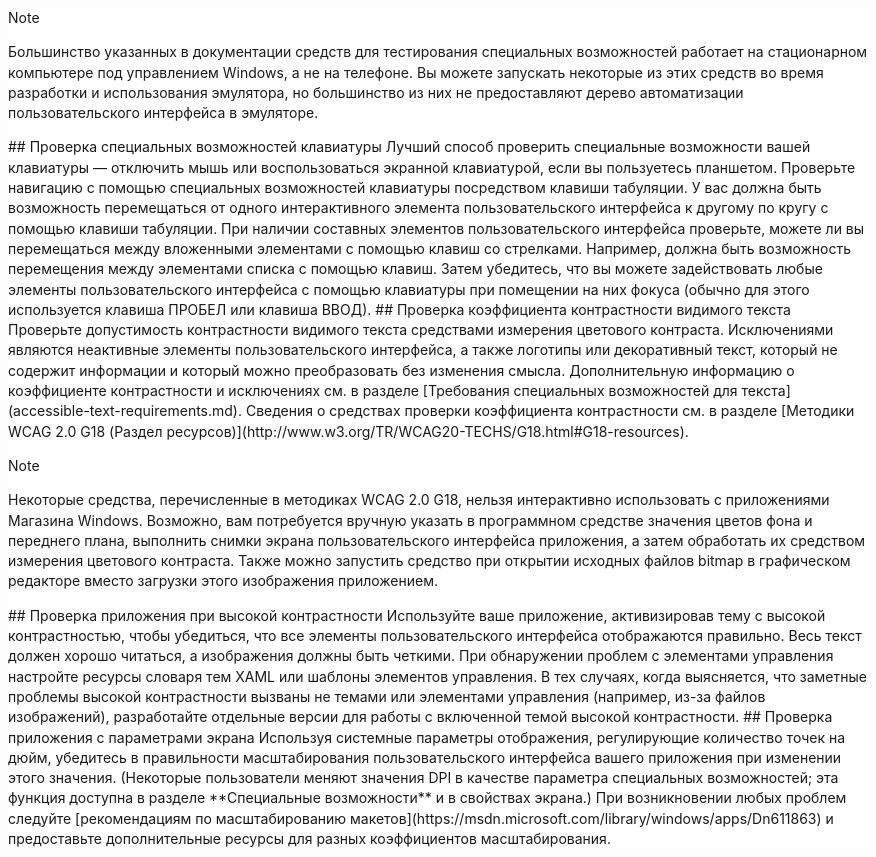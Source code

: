 > [!NOTE]
> Большинство указанных в документации средств для тестирования специальных возможностей работает на стационарном компьютере под управлением Windows, а не на телефоне. Вы можете запускать некоторые из этих средств во время разработки и использования эмулятора, но большинство из них не предоставляют дерево автоматизации пользовательского интерфейса в эмуляторе.

<span id="test_keyboard_accessibility"/>
<span id="TEST_KEYBOARD_ACCESSIBILITY"/>
## Проверка специальных возможностей клавиатуры  
Лучший способ проверить специальные возможности вашей клавиатуры — отключить мышь или воспользоваться экранной клавиатурой, если вы пользуетесь планшетом. Проверьте навигацию с помощью специальных возможностей клавиатуры посредством клавиши табуляции. У вас должна быть возможность перемещаться от одного интерактивного элемента пользовательского интерфейса к другому по кругу с помощью клавиши табуляции. При наличии составных элементов пользовательского интерфейса проверьте, можете ли вы перемещаться между вложенными элементами с помощью клавиш со стрелками. Например, должна быть возможность перемещения между элементами списка с помощью клавиш. Затем убедитесь, что вы можете задействовать любые элементы пользовательского интерфейса с помощью клавиатуры при помещении на них фокуса (обычно для этого используется клавиша ПРОБЕЛ или клавиша ВВОД).

<span id="verify_the_contrast_ratio_of_visible_text"/>
<span id="VERIFY_THE_CONTRAST_RATIO_OF_VISIBLE_TEXT"/>
## Проверка коэффициента контрастности видимого текста  
Проверьте допустимость контрастности видимого текста средствами измерения цветового контраста. Исключениями являются неактивные элементы пользовательского интерфейса, а также логотипы или декоративный текст, который не содержит информации и который можно преобразовать без изменения смысла. Дополнительную информацию о коэффициенте контрастности и исключениях см. в разделе [Требования специальных возможностей для текста](accessible-text-requirements.md). Сведения о средствах проверки коэффициента контрастности см. в разделе [Методики WCAG 2.0 G18 (Раздел ресурсов)](http://www.w3.org/TR/WCAG20-TECHS/G18.html#G18-resources).

> [!NOTE]
> Некоторые средства, перечисленные в методиках WCAG 2.0 G18, нельзя интерактивно использовать с приложениями Магазина Windows. Возможно, вам потребуется вручную указать в программном средстве значения цветов фона и переднего плана, выполнить снимки экрана пользовательского интерфейса приложения, а затем обработать их средством измерения цветового контраста. Также можно запустить средство при открытии исходных файлов bitmap в графическом редакторе вместо загрузки этого изображения приложением.

<span id="verify_your_app_in_high_contrast"/>
<span id="VERIFY_YOUR_APP_IN_HIGH_CONTRAST"/>
## Проверка приложения при высокой контрастности  
Используйте ваше приложение, активизировав тему с высокой контрастностью, чтобы убедиться, что все элементы пользовательского интерфейса отображаются правильно. Весь текст должен хорошо читаться, а изображения должны быть четкими. При обнаружении проблем с элементами управления настройте ресурсы словаря тем XAML или шаблоны элементов управления. В тех случаях, когда выясняется, что заметные проблемы высокой контрастности вызваны не темами или элементами управления (например, из-за файлов изображений), разработайте отдельные версии для работы с включенной темой высокой контрастности.

<span id="verify_your_app_with_make_everything_on_your_screen_bigger"/>
<span id="VERIFY_YOUR_APP_WITH_MAKE_EVERYTHING_ON_YOUR_SCREEN_BIGGER"/>
## Проверка приложения с параметрами экрана  
Используя системные параметры отображения, регулирующие количество точек на дюйм, убедитесь в правильности масштабирования пользовательского интерфейса вашего приложения при изменении этого значения. (Некоторые пользователи меняют значения DPI в качестве параметра специальных возможностей; эта функция доступна в разделе **Специальные возможности** и в свойствах экрана.) При возникновении любых проблем следуйте [рекомендациям по масштабированию макетов](https://msdn.microsoft.com/library/windows/apps/Dn611863) и предоставьте дополнительные ресурсы для разных коэффициентов масштабирования.
